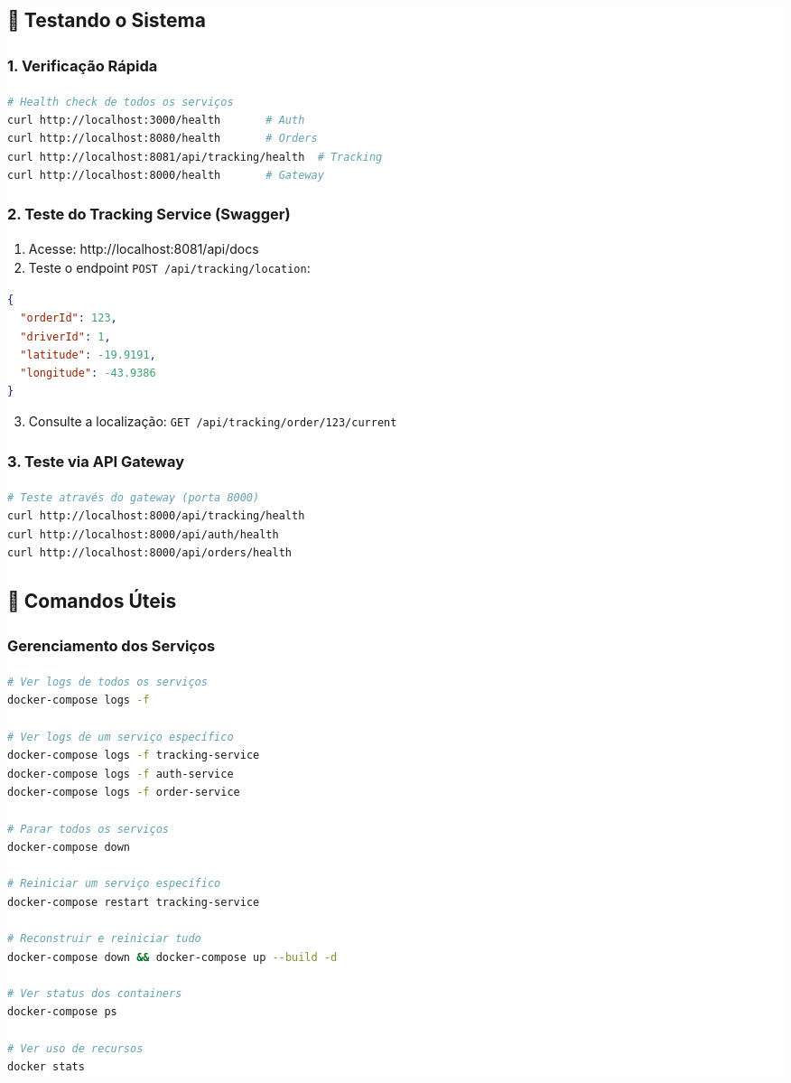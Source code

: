 ## 🧪 Testando o Sistema

### **1. Verificação Rápida**
```bash
# Health check de todos os serviços
curl http://localhost:3000/health       # Auth
curl http://localhost:8080/health       # Orders  
curl http://localhost:8081/api/tracking/health  # Tracking
curl http://localhost:8000/health       # Gateway
```

### **2. Teste do Tracking Service (Swagger)**
1. Acesse: http://localhost:8081/api/docs
2. Teste o endpoint `POST /api/tracking/location`:
```json
{
  "orderId": 123,
  "driverId": 1,
  "latitude": -19.9191,
  "longitude": -43.9386
}
```
3. Consulte a localização: `GET /api/tracking/order/123/current`

### **3. Teste via API Gateway**
```bash
# Teste através do gateway (porta 8000)
curl http://localhost:8000/api/tracking/health
curl http://localhost:8000/api/auth/health
curl http://localhost:8000/api/orders/health
```

## 🔧 Comandos Úteis

### **Gerenciamento dos Serviços**
```bash
# Ver logs de todos os serviços
docker-compose logs -f

# Ver logs de um serviço específico
docker-compose logs -f tracking-service
docker-compose logs -f auth-service
docker-compose logs -f order-service

# Parar todos os serviços
docker-compose down

# Reiniciar um serviço específico
docker-compose restart tracking-service

# Reconstruir e reiniciar tudo
docker-compose down && docker-compose up --build -d

# Ver status dos containers
docker-compose ps

# Ver uso de recursos
docker stats
```
